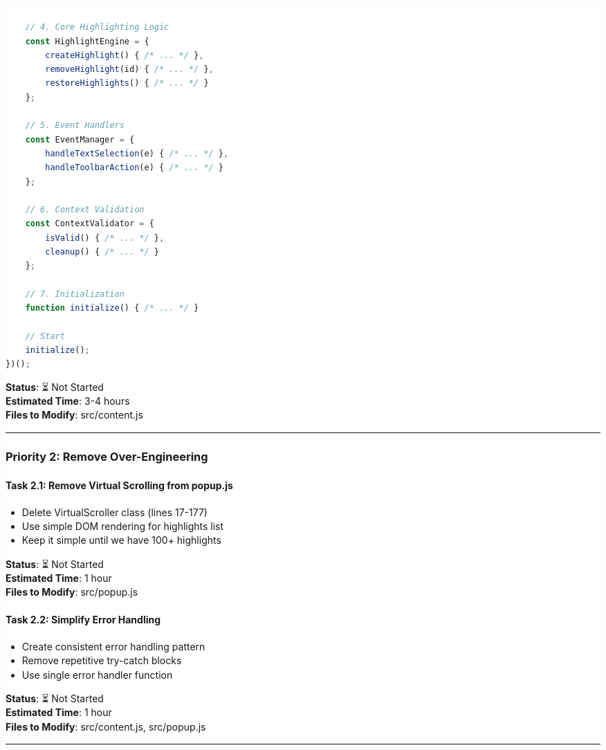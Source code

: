 ```javascript
    
    // 4. Core Highlighting Logic
    const HighlightEngine = {
        createHighlight() { /* ... */ },
        removeHighlight(id) { /* ... */ },
        restoreHighlights() { /* ... */ }
    };
    
    // 5. Event Handlers
    const EventManager = {
        handleTextSelection(e) { /* ... */ },
        handleToolbarAction(e) { /* ... */ }
    };
    
    // 6. Context Validation
    const ContextValidator = {
        isValid() { /* ... */ },
        cleanup() { /* ... */ }
    };
    
    // 7. Initialization
    function initialize() { /* ... */ }
    
    // Start
    initialize();
})();
```

**Status**: ⏳ Not Started  
**Estimated Time**: 3-4 hours  
**Files to Modify**: src/content.js

---

### Priority 2: Remove Over-Engineering

#### Task 2.1: Remove Virtual Scrolling from popup.js
- Delete VirtualScroller class (lines 17-177)
- Use simple DOM rendering for highlights list
- Keep it simple until we have 100+ highlights

**Status**: ⏳ Not Started  
**Estimated Time**: 1 hour  
**Files to Modify**: src/popup.js

#### Task 2.2: Simplify Error Handling
- Create consistent error handling pattern
- Remove repetitive try-catch blocks
- Use single error handler function

**Status**: ⏳ Not Started  
**Estimated Time**: 1 hour  
**Files to Modify**: src/content.js, src/popup.js

---